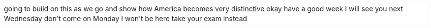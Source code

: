 going to build on this as we go and show how America becomes very distinctive okay have a good week I will see you next Wednesday don't come on Monday I won't be here take your exam instead